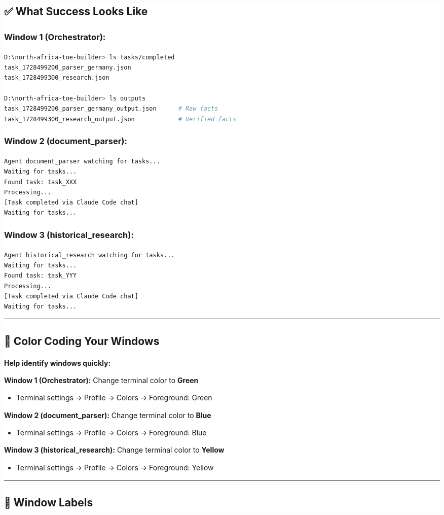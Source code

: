 
## ✅ What Success Looks Like

### Window 1 (Orchestrator):
```bash
D:\north-africa-toe-builder> ls tasks/completed
task_1728499200_parser_germany.json
task_1728499300_research.json

D:\north-africa-toe-builder> ls outputs
task_1728499200_parser_germany_output.json      # Raw facts
task_1728499300_research_output.json            # Verified facts
```

### Window 2 (document_parser):
```
Agent document_parser watching for tasks...
Waiting for tasks...
Found task: task_XXX
Processing...
[Task completed via Claude Code chat]
Waiting for tasks...
```

### Window 3 (historical_research):
```
Agent historical_research watching for tasks...
Waiting for tasks...
Found task: task_YYY
Processing...
[Task completed via Claude Code chat]
Waiting for tasks...
```

---

## 🎨 Color Coding Your Windows

**Help identify windows quickly:**

**Window 1 (Orchestrator):** Change terminal color to **Green**
- Terminal settings → Profile → Colors → Foreground: Green

**Window 2 (document_parser):** Change terminal color to **Blue**
- Terminal settings → Profile → Colors → Foreground: Blue

**Window 3 (historical_research):** Change terminal color to **Yellow**
- Terminal settings → Profile → Colors → Foreground: Yellow

---

## 📝 Window Labels

